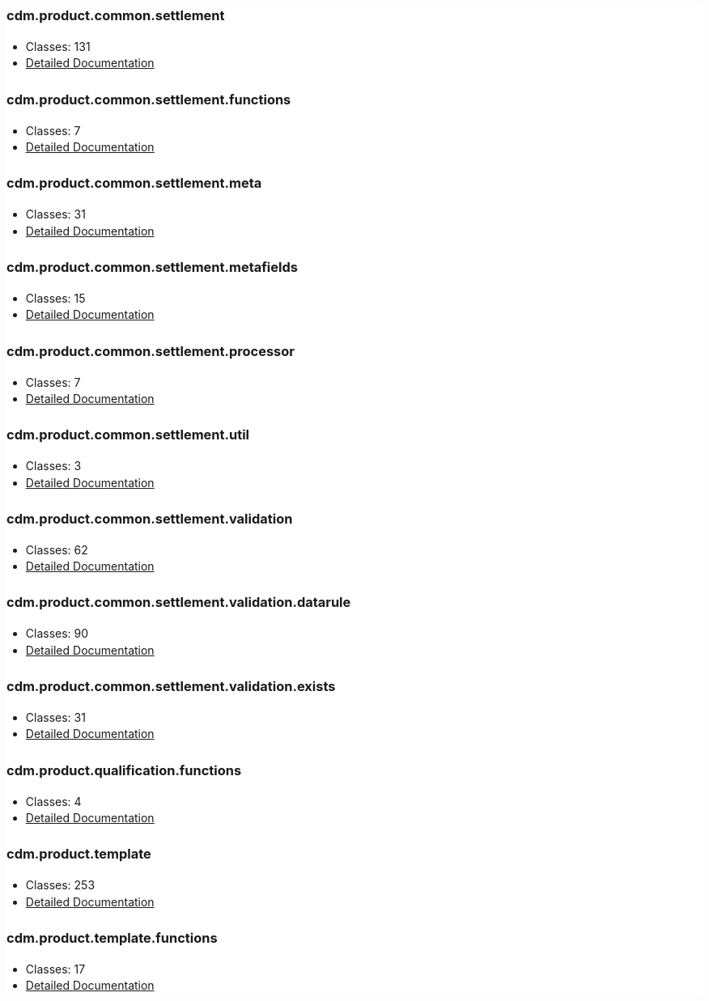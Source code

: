 ### cdm.product.common.settlement
- Classes: 131
- [Detailed Documentation](cdm_product_common_settlement.md)

### cdm.product.common.settlement.functions
- Classes: 7
- [Detailed Documentation](cdm_product_common_settlement_functions.md)

### cdm.product.common.settlement.meta
- Classes: 31
- [Detailed Documentation](cdm_product_common_settlement_meta.md)

### cdm.product.common.settlement.metafields
- Classes: 15
- [Detailed Documentation](cdm_product_common_settlement_metafields.md)

### cdm.product.common.settlement.processor
- Classes: 7
- [Detailed Documentation](cdm_product_common_settlement_processor.md)

### cdm.product.common.settlement.util
- Classes: 3
- [Detailed Documentation](cdm_product_common_settlement_util.md)

### cdm.product.common.settlement.validation
- Classes: 62
- [Detailed Documentation](cdm_product_common_settlement_validation.md)

### cdm.product.common.settlement.validation.datarule
- Classes: 90
- [Detailed Documentation](cdm_product_common_settlement_validation_datarule.md)

### cdm.product.common.settlement.validation.exists
- Classes: 31
- [Detailed Documentation](cdm_product_common_settlement_validation_exists.md)

### cdm.product.qualification.functions
- Classes: 4
- [Detailed Documentation](cdm_product_qualification_functions.md)

### cdm.product.template
- Classes: 253
- [Detailed Documentation](cdm_product_template.md)

### cdm.product.template.functions
- Classes: 17
- [Detailed Documentation](cdm_product_template_functions.md)
